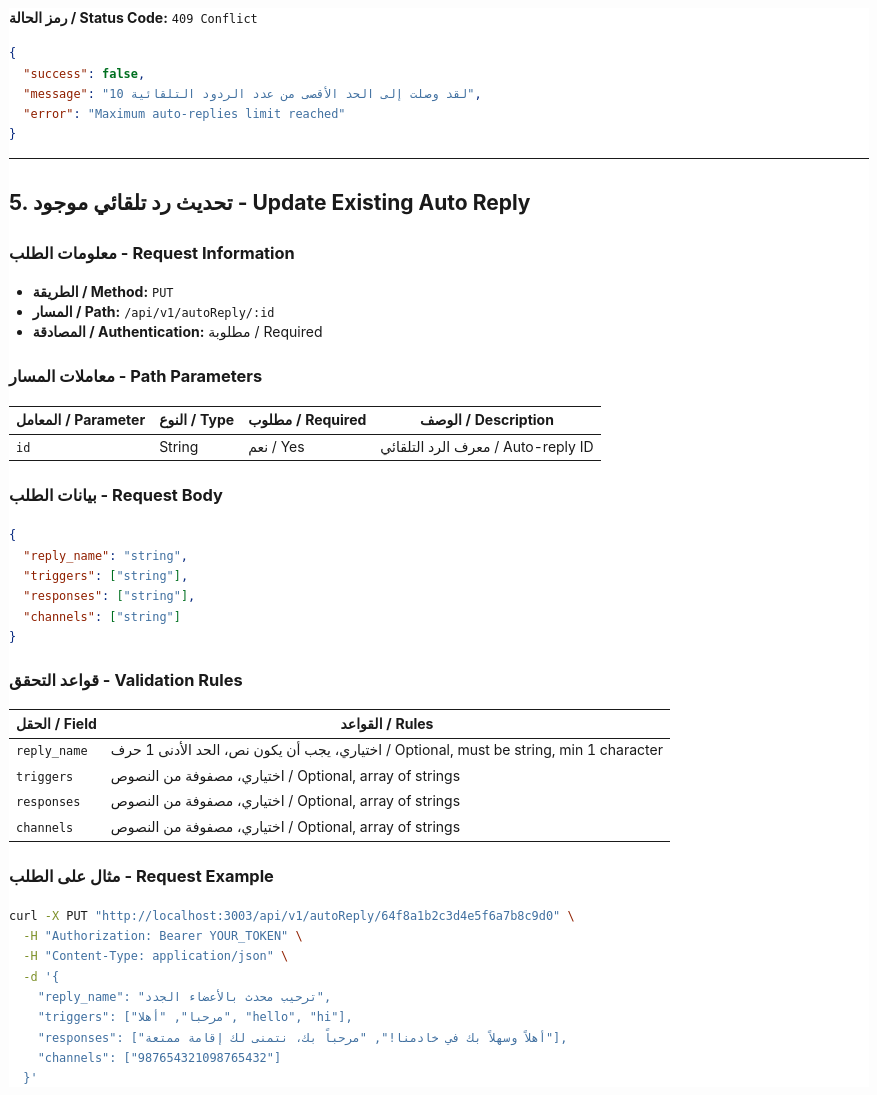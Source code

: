 **رمز الحالة / Status Code:** `409 Conflict`

```json
{
  "success": false,
  "message": "لقد وصلت إلى الحد الأقصى من عدد الردود التلقائية 10",
  "error": "Maximum auto-replies limit reached"
}
```

---

## 5. تحديث رد تلقائي موجود - Update Existing Auto Reply

### معلومات الطلب - Request Information

- **الطريقة / Method:** `PUT`
- **المسار / Path:** `/api/v1/autoReply/:id`
- **المصادقة / Authentication:** مطلوبة / Required

### معاملات المسار - Path Parameters

| المعامل / Parameter | النوع / Type | مطلوب / Required | الوصف / Description |
|---------------------|--------------|------------------|---------------------|
| `id` | String | نعم / Yes | معرف الرد التلقائي / Auto-reply ID |

### بيانات الطلب - Request Body

```json
{
  "reply_name": "string",
  "triggers": ["string"],
  "responses": ["string"],
  "channels": ["string"]
}
```

### قواعد التحقق - Validation Rules

| الحقل / Field | القواعد / Rules |
|---------------|-----------------|
| `reply_name` | اختياري، يجب أن يكون نص، الحد الأدنى 1 حرف / Optional, must be string, min 1 character |
| `triggers` | اختياري، مصفوفة من النصوص / Optional, array of strings |
| `responses` | اختياري، مصفوفة من النصوص / Optional, array of strings |
| `channels` | اختياري، مصفوفة من النصوص / Optional, array of strings |

### مثال على الطلب - Request Example

```bash
curl -X PUT "http://localhost:3003/api/v1/autoReply/64f8a1b2c3d4e5f6a7b8c9d0" \
  -H "Authorization: Bearer YOUR_TOKEN" \
  -H "Content-Type: application/json" \
  -d '{
    "reply_name": "ترحيب محدث بالأعضاء الجدد",
    "triggers": ["مرحبا", "أهلا", "hello", "hi"],
    "responses": ["أهلاً وسهلاً بك في خادمنا!", "مرحباً بك، نتمنى لك إقامة ممتعة"],
    "channels": ["987654321098765432"]
  }'
```
